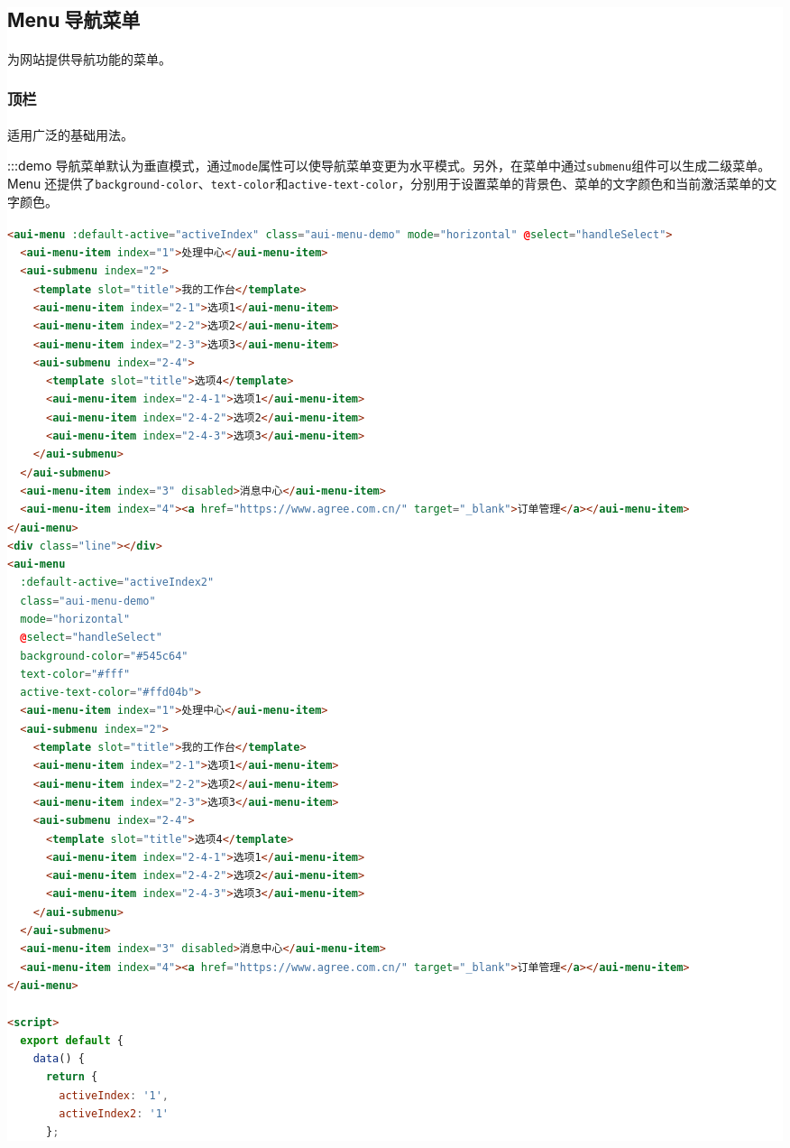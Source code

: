 ## Menu 导航菜单

为网站提供导航功能的菜单。

### 顶栏

适用广泛的基础用法。

:::demo 导航菜单默认为垂直模式，通过`mode`属性可以使导航菜单变更为水平模式。另外，在菜单中通过`submenu`组件可以生成二级菜单。Menu 还提供了`background-color`、`text-color`和`active-text-color`，分别用于设置菜单的背景色、菜单的文字颜色和当前激活菜单的文字颜色。
```html
<aui-menu :default-active="activeIndex" class="aui-menu-demo" mode="horizontal" @select="handleSelect">
  <aui-menu-item index="1">处理中心</aui-menu-item>
  <aui-submenu index="2">
    <template slot="title">我的工作台</template>
    <aui-menu-item index="2-1">选项1</aui-menu-item>
    <aui-menu-item index="2-2">选项2</aui-menu-item>
    <aui-menu-item index="2-3">选项3</aui-menu-item>
    <aui-submenu index="2-4">
      <template slot="title">选项4</template>
      <aui-menu-item index="2-4-1">选项1</aui-menu-item>
      <aui-menu-item index="2-4-2">选项2</aui-menu-item>
      <aui-menu-item index="2-4-3">选项3</aui-menu-item>
    </aui-submenu>
  </aui-submenu>
  <aui-menu-item index="3" disabled>消息中心</aui-menu-item>
  <aui-menu-item index="4"><a href="https://www.agree.com.cn/" target="_blank">订单管理</a></aui-menu-item>
</aui-menu>
<div class="line"></div>
<aui-menu
  :default-active="activeIndex2"
  class="aui-menu-demo"
  mode="horizontal"
  @select="handleSelect"
  background-color="#545c64"
  text-color="#fff"
  active-text-color="#ffd04b">
  <aui-menu-item index="1">处理中心</aui-menu-item>
  <aui-submenu index="2">
    <template slot="title">我的工作台</template>
    <aui-menu-item index="2-1">选项1</aui-menu-item>
    <aui-menu-item index="2-2">选项2</aui-menu-item>
    <aui-menu-item index="2-3">选项3</aui-menu-item>
    <aui-submenu index="2-4">
      <template slot="title">选项4</template>
      <aui-menu-item index="2-4-1">选项1</aui-menu-item>
      <aui-menu-item index="2-4-2">选项2</aui-menu-item>
      <aui-menu-item index="2-4-3">选项3</aui-menu-item>
    </aui-submenu>
  </aui-submenu>
  <aui-menu-item index="3" disabled>消息中心</aui-menu-item>
  <aui-menu-item index="4"><a href="https://www.agree.com.cn/" target="_blank">订单管理</a></aui-menu-item>
</aui-menu>

<script>
  export default {
    data() {
      return {
        activeIndex: '1',
        activeIndex2: '1'
      };
```